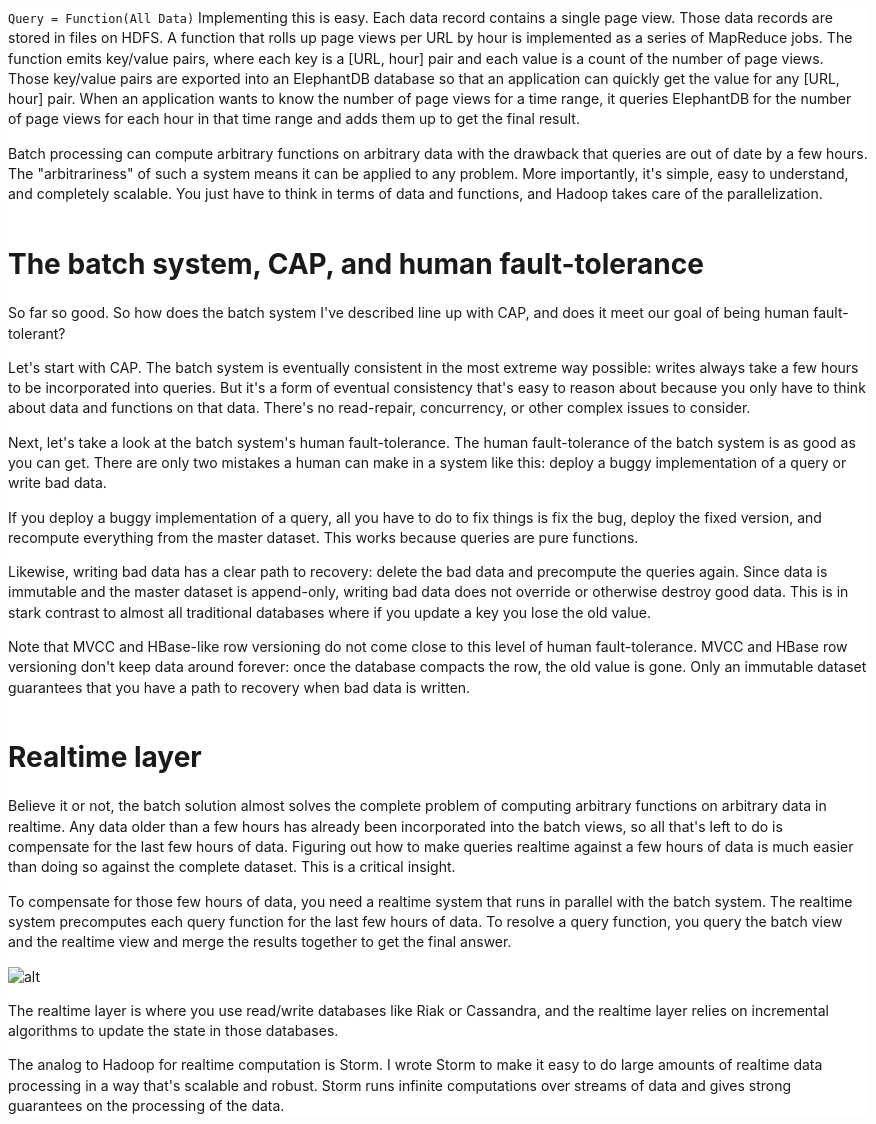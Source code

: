 ``` Query = Function(All Data) ```
Implementing this is easy. Each data record contains a single page view. Those data records are stored in files on HDFS. A function that rolls up page views per URL by hour is implemented as a series of MapReduce jobs. The function emits key/value pairs, where each key is a [URL, hour] pair and each value is a count of the number of page views. Those key/value pairs are exported into an ElephantDB database so that an application can quickly get the value for any [URL, hour] pair. When an application wants to know the number of page views for a time range, it queries ElephantDB for the number of page views for each hour in that time range and adds them up to get the final result.

Batch processing can compute arbitrary functions on arbitrary data with the drawback that queries are out of date by a few hours. The "arbitrariness" of such a system means it can be applied to any problem. More importantly, it's simple, easy to understand, and completely scalable. You just have to think in terms of data and functions, and Hadoop takes care of the parallelization.

# The batch system, CAP, and human fault-tolerance

So far so good. So how does the batch system I've described line up with CAP, and does it meet our goal of being human fault-tolerant?

Let's start with CAP. The batch system is eventually consistent in the most extreme way possible: writes always take a few hours to be incorporated into queries. But it's a form of eventual consistency that's easy to reason about because you only have to think about data and functions on that data. There's no read-repair, concurrency, or other complex issues to consider.

Next, let's take a look at the batch system's human fault-tolerance. The human fault-tolerance of the batch system is as good as you can get. There are only two mistakes a human can make in a system like this: deploy a buggy implementation of a query or write bad data.

If you deploy a buggy implementation of a query, all you have to do to fix things is fix the bug, deploy the fixed version, and recompute everything from the master dataset. This works because queries are pure functions.

Likewise, writing bad data has a clear path to recovery: delete the bad data and precompute the queries again. Since data is immutable and the master dataset is append-only, writing bad data does not override or otherwise destroy good data. This is in stark contrast to almost all traditional databases where if you update a key you lose the old value.

Note that MVCC and HBase-like row versioning do not come close to this level of human fault-tolerance. MVCC and HBase row versioning don't keep data around forever: once the database compacts the row, the old value is gone. Only an immutable dataset guarantees that you have a path to recovery when bad data is written.

# Realtime layer
Believe it or not, the batch solution almost solves the complete problem of computing arbitrary functions on arbitrary data in realtime. Any data older than a few hours has already been incorporated into the batch views, so all that's left to do is compensate for the last few hours of data. Figuring out how to make queries realtime against a few hours of data is much easier than doing so against the complete dataset. This is a critical insight.

To compensate for those few hours of data, you need a realtime system that runs in parallel with the batch system. The realtime system precomputes each query function for the last few hours of data. To resolve a query function, you query the batch view and the realtime view and merge the results together to get the final answer.

![alt](http://static1.1.sqspcdn.com/static/f/621062/14587743/1318378996890/batch_realtime_merge.png?token=ziqIsM3bbrqTLYjWILq1P0hGoCM%3D)

The realtime layer is where you use read/write databases like Riak or Cassandra, and the realtime layer relies on incremental algorithms to update the state in those databases.

The analog to Hadoop for realtime computation is Storm. I wrote Storm to make it easy to do large amounts of realtime data processing in a way that's scalable and robust. Storm runs infinite computations over streams of data and gives strong guarantees on the processing of the data.

```
